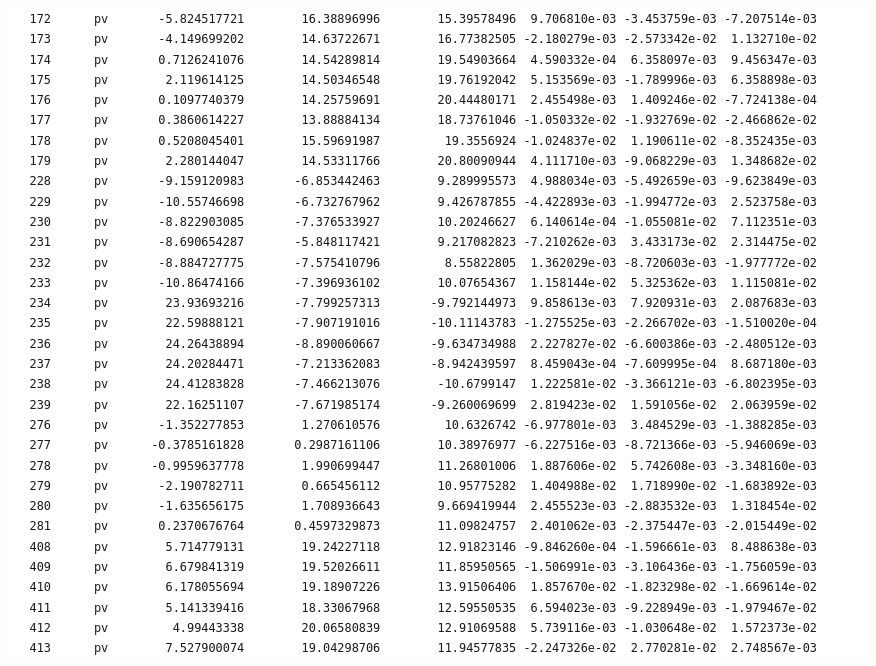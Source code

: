        172      pv       -5.824517721        16.38896996        15.39578496  9.706810e-03 -3.453759e-03 -7.207514e-03
       173      pv       -4.149699202        14.63722671        16.77382505 -2.180279e-03 -2.573342e-02  1.132710e-02
       174      pv       0.7126241076        14.54289814        19.54903664  4.590332e-04  6.358097e-03  9.456347e-03
       175      pv        2.119614125        14.50346548        19.76192042  5.153569e-03 -1.789996e-03  6.358898e-03
       176      pv       0.1097740379        14.25759691        20.44480171  2.455498e-03  1.409246e-02 -7.724138e-04
       177      pv       0.3860614227        13.88884134        18.73761046 -1.050332e-02 -1.932769e-02 -2.466862e-02
       178      pv       0.5208045401        15.59691987         19.3556924 -1.024837e-02  1.190611e-02 -8.352435e-03
       179      pv        2.280144047        14.53311766        20.80090944  4.111710e-03 -9.068229e-03  1.348682e-02
       228      pv       -9.159120983       -6.853442463        9.289995573  4.988034e-03 -5.492659e-03 -9.623849e-03
       229      pv       -10.55746698       -6.732767962        9.426787855 -4.422893e-03 -1.994772e-03  2.523758e-03
       230      pv       -8.822903085       -7.376533927        10.20246627  6.140614e-04 -1.055081e-02  7.112351e-03
       231      pv       -8.690654287       -5.848117421        9.217082823 -7.210262e-03  3.433173e-02  2.314475e-02
       232      pv       -8.884727775       -7.575410796         8.55822805  1.362029e-03 -8.720603e-03 -1.977772e-02
       233      pv       -10.86474166       -7.396936102        10.07654367  1.158144e-02  5.325362e-03  1.115081e-02
       234      pv        23.93693216       -7.799257313       -9.792144973  9.858613e-03  7.920931e-03  2.087683e-03
       235      pv        22.59888121       -7.907191016       -10.11143783 -1.275525e-03 -2.266702e-03 -1.510020e-04
       236      pv        24.26438894       -8.890060667       -9.634734988  2.227827e-02 -6.600386e-03 -2.480512e-03
       237      pv        24.20284471       -7.213362083       -8.942439597  8.459043e-04 -7.609995e-04  8.687180e-03
       238      pv        24.41283828       -7.466213076        -10.6799147  1.222581e-02 -3.366121e-03 -6.802395e-03
       239      pv        22.16251107       -7.671985174       -9.260069699  2.819423e-02  1.591056e-02  2.063959e-02
       276      pv       -1.352277853        1.270610576         10.6326742 -6.977801e-03  3.484529e-03 -1.388285e-03
       277      pv      -0.3785161828       0.2987161106        10.38976977 -6.227516e-03 -8.721366e-03 -5.946069e-03
       278      pv      -0.9959637778        1.990699447        11.26801006  1.887606e-02  5.742608e-03 -3.348160e-03
       279      pv       -2.190782711        0.665456112        10.95775282  1.404988e-02  1.718990e-02 -1.683892e-03
       280      pv       -1.635656175        1.708936643        9.669419944  2.455523e-03 -2.883532e-03  1.318454e-02
       281      pv       0.2370676764       0.4597329873        11.09824757  2.401062e-03 -2.375447e-03 -2.015449e-02
       408      pv        5.714779131        19.24227118        12.91823146 -9.846260e-04 -1.596661e-03  8.488638e-03
       409      pv        6.679841319        19.52026611        11.85950565 -1.506991e-03 -3.106436e-03 -1.756059e-03
       410      pv        6.178055694        19.18907226        13.91506406  1.857670e-02 -1.823298e-02 -1.669614e-02
       411      pv        5.141339416        18.33067968        12.59550535  6.594023e-03 -9.228949e-03 -1.979467e-02
       412      pv         4.99443338        20.06580839        12.91069588  5.739116e-03 -1.030648e-02  1.572373e-02
       413      pv        7.527900074        19.04298706        11.94577835 -2.247326e-02  2.770281e-02  2.748567e-03